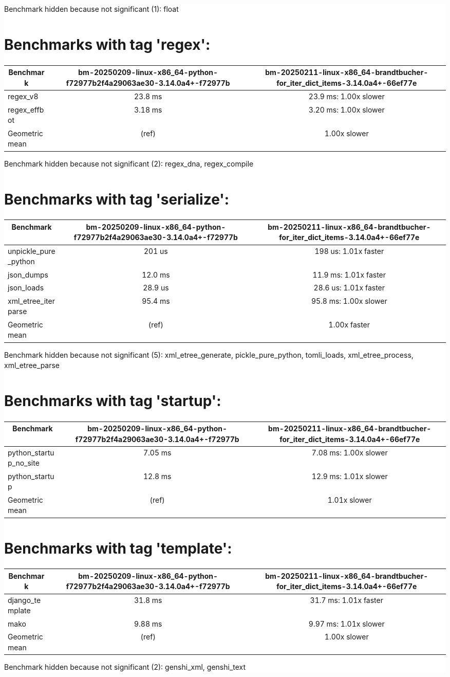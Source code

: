 Benchmark hidden because not significant (1): float

Benchmarks with tag 'regex':
============================

| Benchmark      | bm-20250209-linux-x86_64-python-f72977b2f4a29063ae30-3.14.0a4+-f72977b | bm-20250211-linux-x86_64-brandtbucher-for_iter_dict_items-3.14.0a4+-66ef77e |
|----------------|:----------------------------------------------------------------------:|:---------------------------------------------------------------------------:|
| regex_v8       | 23.8 ms                                                                | 23.9 ms: 1.00x slower                                                       |
| regex_effbot   | 3.18 ms                                                                | 3.20 ms: 1.00x slower                                                       |
| Geometric mean | (ref)                                                                  | 1.00x slower                                                                |

Benchmark hidden because not significant (2): regex_dna, regex_compile

Benchmarks with tag 'serialize':
================================

| Benchmark            | bm-20250209-linux-x86_64-python-f72977b2f4a29063ae30-3.14.0a4+-f72977b | bm-20250211-linux-x86_64-brandtbucher-for_iter_dict_items-3.14.0a4+-66ef77e |
|----------------------|:----------------------------------------------------------------------:|:---------------------------------------------------------------------------:|
| unpickle_pure_python | 201 us                                                                 | 198 us: 1.01x faster                                                        |
| json_dumps           | 12.0 ms                                                                | 11.9 ms: 1.01x faster                                                       |
| json_loads           | 28.9 us                                                                | 28.6 us: 1.01x faster                                                       |
| xml_etree_iterparse  | 95.4 ms                                                                | 95.8 ms: 1.00x slower                                                       |
| Geometric mean       | (ref)                                                                  | 1.00x faster                                                                |

Benchmark hidden because not significant (5): xml_etree_generate, pickle_pure_python, tomli_loads, xml_etree_process, xml_etree_parse

Benchmarks with tag 'startup':
==============================

| Benchmark              | bm-20250209-linux-x86_64-python-f72977b2f4a29063ae30-3.14.0a4+-f72977b | bm-20250211-linux-x86_64-brandtbucher-for_iter_dict_items-3.14.0a4+-66ef77e |
|------------------------|:----------------------------------------------------------------------:|:---------------------------------------------------------------------------:|
| python_startup_no_site | 7.05 ms                                                                | 7.08 ms: 1.00x slower                                                       |
| python_startup         | 12.8 ms                                                                | 12.9 ms: 1.01x slower                                                       |
| Geometric mean         | (ref)                                                                  | 1.01x slower                                                                |

Benchmarks with tag 'template':
===============================

| Benchmark       | bm-20250209-linux-x86_64-python-f72977b2f4a29063ae30-3.14.0a4+-f72977b | bm-20250211-linux-x86_64-brandtbucher-for_iter_dict_items-3.14.0a4+-66ef77e |
|-----------------|:----------------------------------------------------------------------:|:---------------------------------------------------------------------------:|
| django_template | 31.8 ms                                                                | 31.7 ms: 1.01x faster                                                       |
| mako            | 9.88 ms                                                                | 9.97 ms: 1.01x slower                                                       |
| Geometric mean  | (ref)                                                                  | 1.00x slower                                                                |

Benchmark hidden because not significant (2): genshi_xml, genshi_text
